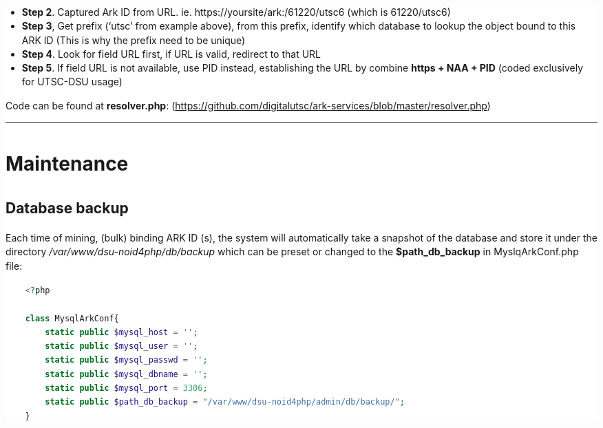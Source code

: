 * **Step 2**. Captured Ark ID from URL. ie.
https://yoursite/ark:/61220/utsc6 (which is 61220/utsc6)  
* **Step 3**, Get prefix (‘utsc’ from example above), from this prefix,
identify which database to lookup the object bound to this ARK ID (This
is why the prefix need to be unique)  
* **Step 4**. Look for field URL first, if URL is valid, redirect to that
URL  
* **Step 5**. If field URL is not available, use PID instead, establishing
the URL by combine **https + NAA + PID** (coded exclusively for UTSC-DSU
usage)

Code can be found at **resolver.php**: (https://github.com/digitalutsc/ark-services/blob/master/resolver.php)

-----

# Maintenance

## Database backup

Each time of mining, (bulk) binding ARK ID (s), the system will
automatically take a snapshot of the database and store it under the
directory
*<span class="underline">/var/www/dsu-noid4php/db/backup</span>* which
can be preset or changed to the **$path\_db\_backup** in
MyslqArkConf.php file:

```php
    <?php
    
    class MysqlArkConf{
        static public $mysql_host = '';
        static public $mysql_user = '';
        static public $mysql_passwd = '';
        static public $mysql_dbname = '';
        static public $mysql_port = 3306;
        static public $path_db_backup = "/var/www/dsu-noid4php/admin/db/backup/";
    }
```

